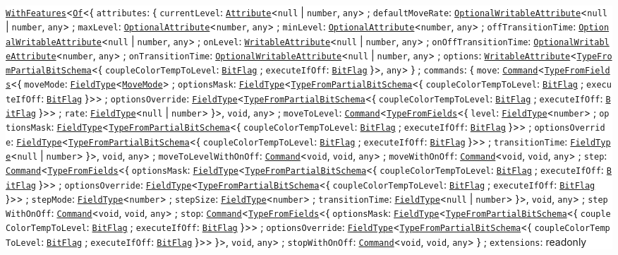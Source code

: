 [`WithFeatures`](../modules/exports_cluster.ClusterComposer.md#withfeatures)\<[`Of`](exports_cluster.ClusterType.Of.md)\<\{ `attributes`: \{ `currentLevel`: [`Attribute`](exports_cluster.Attribute.md)\<``null`` \| `number`, `any`\> ; `defaultMoveRate`: [`OptionalWritableAttribute`](exports_cluster.OptionalWritableAttribute.md)\<``null`` \| `number`, `any`\> ; `maxLevel`: [`OptionalAttribute`](exports_cluster.OptionalAttribute.md)\<`number`, `any`\> ; `minLevel`: [`OptionalAttribute`](exports_cluster.OptionalAttribute.md)\<`number`, `any`\> ; `offTransitionTime`: [`OptionalWritableAttribute`](exports_cluster.OptionalWritableAttribute.md)\<``null`` \| `number`, `any`\> ; `onLevel`: [`WritableAttribute`](exports_cluster.WritableAttribute.md)\<``null`` \| `number`, `any`\> ; `onOffTransitionTime`: [`OptionalWritableAttribute`](exports_cluster.OptionalWritableAttribute.md)\<`number`, `any`\> ; `onTransitionTime`: [`OptionalWritableAttribute`](exports_cluster.OptionalWritableAttribute.md)\<``null`` \| `number`, `any`\> ; `options`: [`WritableAttribute`](exports_cluster.WritableAttribute.md)\<[`TypeFromPartialBitSchema`](../modules/exports_schema.md#typefrompartialbitschema)\<\{ `coupleColorTempToLevel`: [`BitFlag`](../modules/exports_schema.md#bitflag) ; `executeIfOff`: [`BitFlag`](../modules/exports_schema.md#bitflag)  }\>, `any`\>  } ; `commands`: \{ `move`: [`Command`](exports_cluster.Command.md)\<[`TypeFromFields`](../modules/exports_tlv.md#typefromfields)\<\{ `moveMode`: [`FieldType`](exports_tlv.FieldType.md)\<[`MoveMode`](../enums/exports_cluster.PulseWidthModulation.MoveMode.md)\> ; `optionsMask`: [`FieldType`](exports_tlv.FieldType.md)\<[`TypeFromPartialBitSchema`](../modules/exports_schema.md#typefrompartialbitschema)\<\{ `coupleColorTempToLevel`: [`BitFlag`](../modules/exports_schema.md#bitflag) ; `executeIfOff`: [`BitFlag`](../modules/exports_schema.md#bitflag)  }\>\> ; `optionsOverride`: [`FieldType`](exports_tlv.FieldType.md)\<[`TypeFromPartialBitSchema`](../modules/exports_schema.md#typefrompartialbitschema)\<\{ `coupleColorTempToLevel`: [`BitFlag`](../modules/exports_schema.md#bitflag) ; `executeIfOff`: [`BitFlag`](../modules/exports_schema.md#bitflag)  }\>\> ; `rate`: [`FieldType`](exports_tlv.FieldType.md)\<``null`` \| `number`\>  }\>, `void`, `any`\> ; `moveToLevel`: [`Command`](exports_cluster.Command.md)\<[`TypeFromFields`](../modules/exports_tlv.md#typefromfields)\<\{ `level`: [`FieldType`](exports_tlv.FieldType.md)\<`number`\> ; `optionsMask`: [`FieldType`](exports_tlv.FieldType.md)\<[`TypeFromPartialBitSchema`](../modules/exports_schema.md#typefrompartialbitschema)\<\{ `coupleColorTempToLevel`: [`BitFlag`](../modules/exports_schema.md#bitflag) ; `executeIfOff`: [`BitFlag`](../modules/exports_schema.md#bitflag)  }\>\> ; `optionsOverride`: [`FieldType`](exports_tlv.FieldType.md)\<[`TypeFromPartialBitSchema`](../modules/exports_schema.md#typefrompartialbitschema)\<\{ `coupleColorTempToLevel`: [`BitFlag`](../modules/exports_schema.md#bitflag) ; `executeIfOff`: [`BitFlag`](../modules/exports_schema.md#bitflag)  }\>\> ; `transitionTime`: [`FieldType`](exports_tlv.FieldType.md)\<``null`` \| `number`\>  }\>, `void`, `any`\> ; `moveToLevelWithOnOff`: [`Command`](exports_cluster.Command.md)\<`void`, `void`, `any`\> ; `moveWithOnOff`: [`Command`](exports_cluster.Command.md)\<`void`, `void`, `any`\> ; `step`: [`Command`](exports_cluster.Command.md)\<[`TypeFromFields`](../modules/exports_tlv.md#typefromfields)\<\{ `optionsMask`: [`FieldType`](exports_tlv.FieldType.md)\<[`TypeFromPartialBitSchema`](../modules/exports_schema.md#typefrompartialbitschema)\<\{ `coupleColorTempToLevel`: [`BitFlag`](../modules/exports_schema.md#bitflag) ; `executeIfOff`: [`BitFlag`](../modules/exports_schema.md#bitflag)  }\>\> ; `optionsOverride`: [`FieldType`](exports_tlv.FieldType.md)\<[`TypeFromPartialBitSchema`](../modules/exports_schema.md#typefrompartialbitschema)\<\{ `coupleColorTempToLevel`: [`BitFlag`](../modules/exports_schema.md#bitflag) ; `executeIfOff`: [`BitFlag`](../modules/exports_schema.md#bitflag)  }\>\> ; `stepMode`: [`FieldType`](exports_tlv.FieldType.md)\<`number`\> ; `stepSize`: [`FieldType`](exports_tlv.FieldType.md)\<`number`\> ; `transitionTime`: [`FieldType`](exports_tlv.FieldType.md)\<``null`` \| `number`\>  }\>, `void`, `any`\> ; `stepWithOnOff`: [`Command`](exports_cluster.Command.md)\<`void`, `void`, `any`\> ; `stop`: [`Command`](exports_cluster.Command.md)\<[`TypeFromFields`](../modules/exports_tlv.md#typefromfields)\<\{ `optionsMask`: [`FieldType`](exports_tlv.FieldType.md)\<[`TypeFromPartialBitSchema`](../modules/exports_schema.md#typefrompartialbitschema)\<\{ `coupleColorTempToLevel`: [`BitFlag`](../modules/exports_schema.md#bitflag) ; `executeIfOff`: [`BitFlag`](../modules/exports_schema.md#bitflag)  }\>\> ; `optionsOverride`: [`FieldType`](exports_tlv.FieldType.md)\<[`TypeFromPartialBitSchema`](../modules/exports_schema.md#typefrompartialbitschema)\<\{ `coupleColorTempToLevel`: [`BitFlag`](../modules/exports_schema.md#bitflag) ; `executeIfOff`: [`BitFlag`](../modules/exports_schema.md#bitflag)  }\>\>  }\>, `void`, `any`\> ; `stopWithOnOff`: [`Command`](exports_cluster.Command.md)\<`void`, `void`, `any`\>  } ; `extensions`: readonly